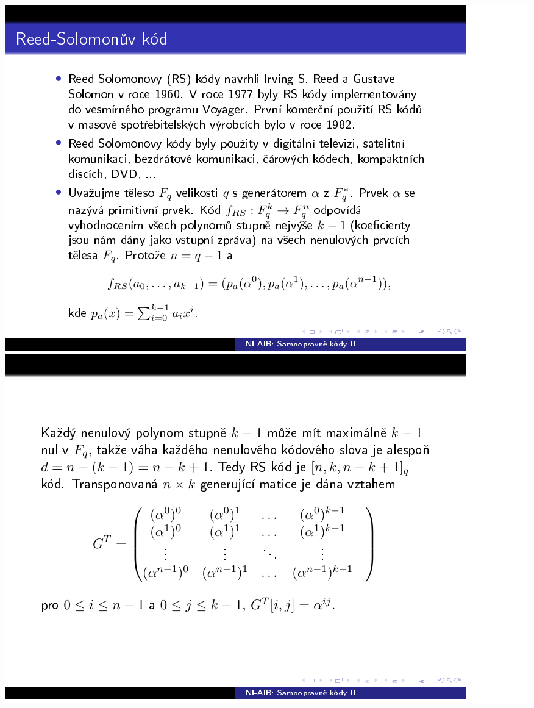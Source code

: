 ![reed-solomon codes](./pic/reed-solomon_codes-073.png)
![reed-solomon codes](./pic/reed-solomon_codes-074.png)
